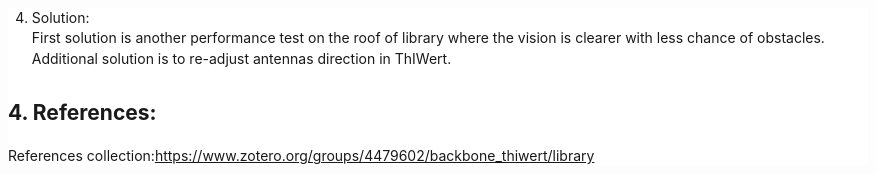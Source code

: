 4. Solution:  
First solution is another performance test on the roof of library where the vision is clearer with less chance of obstacles. Additional solution is to re-adjust antennas direction in ThIWert.
## 4. References:
References collection:https://www.zotero.org/groups/4479602/backbone_thiwert/library
